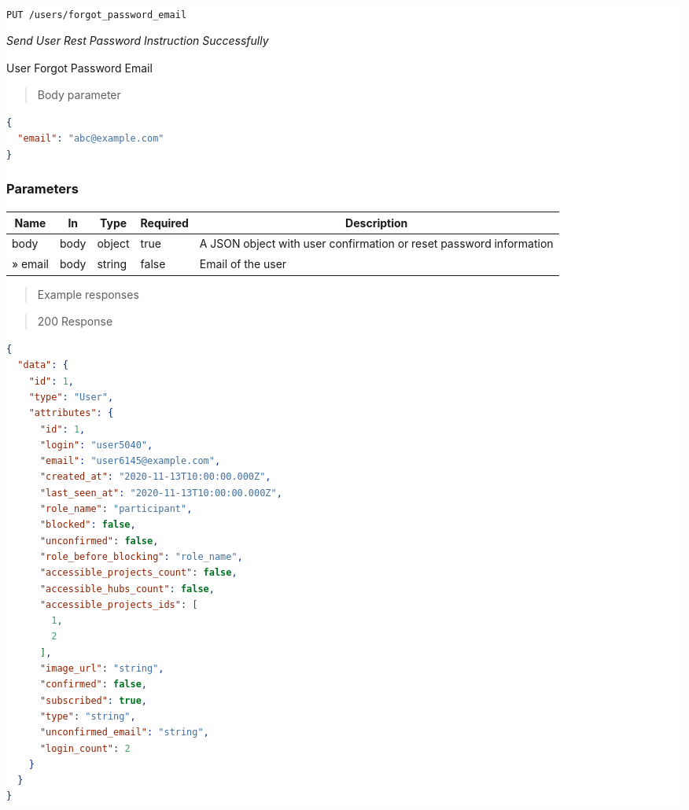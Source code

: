 `PUT /users/forgot_password_email`

*Send User Rest Password Instruction Successfully*

User Forgot Password Email

> Body parameter

```json
{
  "email": "abc@example.com"
}
```

<h3 id="user-forgot_password_email-parameters">Parameters</h3>

|Name|In|Type|Required|Description|
|---|---|---|---|---|
|body|body|object|true|A JSON object with user confirmation or reset password information|
|» email|body|string|false|Email of the user|

> Example responses

> 200 Response

```json
{
  "data": {
    "id": 1,
    "type": "User",
    "attributes": {
      "id": 1,
      "login": "user5040",
      "email": "user6145@example.com",
      "created_at": "2020-11-13T10:00:00.000Z",
      "last_seen_at": "2020-11-13T10:00:00.000Z",
      "role_name": "participant",
      "blocked": false,
      "unconfirmed": false,
      "role_before_blocking": "role_name",
      "accessible_projects_count": false,
      "accessible_hubs_count": false,
      "accessible_projects_ids": [
        1,
        2
      ],
      "image_url": "string",
      "confirmed": false,
      "subscribed": true,
      "type": "string",
      "unconfirmed_email": "string",
      "login_count": 2
    }
  }
}
```
